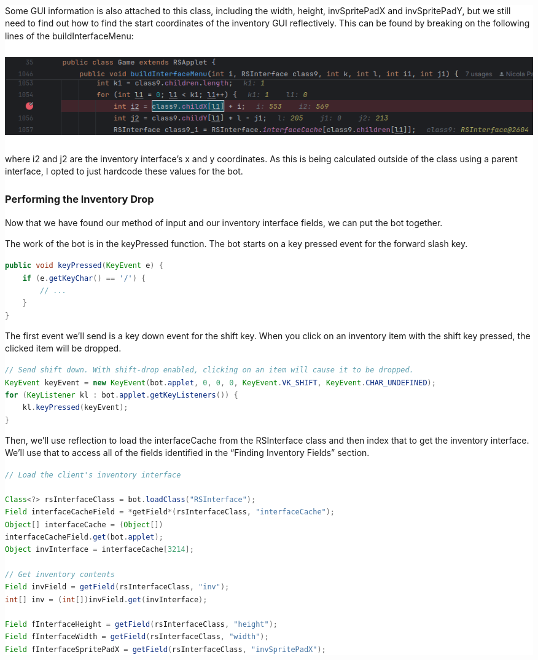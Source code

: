 Some GUI information is also attached to this class, including the
width, height, invSpritePadX and invSpritePadY, but we still need to
find out how to find the start coordinates of the inventory GUI
reflectively. This can be found by breaking on the following lines of
the buildInterfaceMenu:

<img src="/assets/CreatingABotFromScratch/image3.png" style="width:10.33333in;height:1.53125in" />

where i2 and j2 are the inventory interface’s x and y coordinates. As
this is being calculated outside of the class using a parent interface,
I opted to just hardcode these values for the bot.

### Performing the Inventory Drop

Now that we have found our method of input and our inventory interface
fields, we can put the bot together.

The work of the bot is in the keyPressed function. The bot starts on a
key pressed event for the forward slash key.

```java
public void keyPressed(KeyEvent e) {
    if (e.getKeyChar() == '/') {
        // ...
    }
}
```

The first event we’ll send is a key down event for the shift key. When
you click on an inventory item with the shift key pressed, the clicked
item will be dropped.

```java
// Send shift down. With shift-drop enabled, clicking on an item will cause it to be dropped.
KeyEvent keyEvent = new KeyEvent(bot.applet, 0, 0, 0, KeyEvent.VK_SHIFT, KeyEvent.CHAR_UNDEFINED);
for (KeyListener kl : bot.applet.getKeyListeners()) {
    kl.keyPressed(keyEvent);
}
```

Then, we’ll use reflection to load the interfaceCache from the
RSInterface class and then index that to get the inventory interface.
We’ll use that to access all of the fields identified in the “Finding
Inventory Fields” section.

```java
// Load the client's inventory interface

Class<?> rsInterfaceClass = bot.loadClass("RSInterface");
Field interfaceCacheField = *getField*(rsInterfaceClass, "interfaceCache");
Object[] interfaceCache = (Object[])
interfaceCacheField.get(bot.applet);
Object invInterface = interfaceCache[3214];

// Get inventory contents
Field invField = getField(rsInterfaceClass, "inv");
int[] inv = (int[])invField.get(invInterface);

Field fInterfaceHeight = getField(rsInterfaceClass, "height");
Field fInterfaceWidth = getField(rsInterfaceClass, "width");
Field fInterfaceSpritePadX = getField(rsInterfaceClass, "invSpritePadX");
```